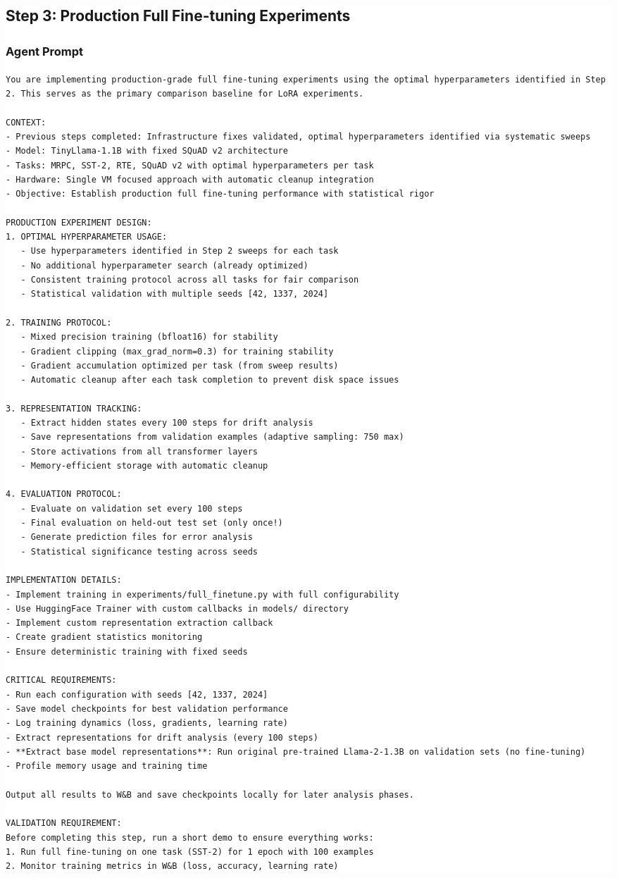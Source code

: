 ## Step 3: Production Full Fine-tuning Experiments

### Agent Prompt

```
You are implementing production-grade full fine-tuning experiments using the optimal hyperparameters identified in Step 2. This serves as the primary comparison baseline for LoRA experiments.

CONTEXT:
- Previous steps completed: Infrastructure fixes validated, optimal hyperparameters identified via systematic sweeps
- Model: TinyLlama-1.1B with fixed SQuAD v2 architecture
- Tasks: MRPC, SST-2, RTE, SQuAD v2 with optimal hyperparameters per task
- Hardware: Single VM focused approach with automatic cleanup integration
- Objective: Establish production full fine-tuning performance with statistical rigor

PRODUCTION EXPERIMENT DESIGN:
1. OPTIMAL HYPERPARAMETER USAGE:
   - Use hyperparameters identified in Step 2 sweeps for each task
   - No additional hyperparameter search (already optimized)
   - Consistent training protocol across all tasks for fair comparison
   - Statistical validation with multiple seeds [42, 1337, 2024]

2. TRAINING PROTOCOL:
   - Mixed precision training (bfloat16) for stability
   - Gradient clipping (max_grad_norm=0.3) for training stability
   - Gradient accumulation optimized per task (from sweep results)
   - Automatic cleanup after each task completion to prevent disk space issues

3. REPRESENTATION TRACKING:
   - Extract hidden states every 100 steps for drift analysis
   - Save representations from validation examples (adaptive sampling: 750 max)
   - Store activations from all transformer layers
   - Memory-efficient storage with automatic cleanup

4. EVALUATION PROTOCOL:
   - Evaluate on validation set every 100 steps
   - Final evaluation on held-out test set (only once!)
   - Generate prediction files for error analysis
   - Statistical significance testing across seeds

IMPLEMENTATION DETAILS:
- Implement training in experiments/full_finetune.py with full configurability
- Use HuggingFace Trainer with custom callbacks in models/ directory
- Implement custom representation extraction callback
- Create gradient statistics monitoring
- Ensure deterministic training with fixed seeds

CRITICAL REQUIREMENTS:
- Run each configuration with seeds [42, 1337, 2024]
- Save model checkpoints for best validation performance
- Log training dynamics (loss, gradients, learning rate)
- Extract representations for drift analysis (every 100 steps)
- **Extract base model representations**: Run original pre-trained Llama-2-1.3B on validation sets (no fine-tuning)
- Profile memory usage and training time

Output all results to W&B and save checkpoints locally for later analysis phases.

VALIDATION REQUIREMENT:
Before completing this step, run a short demo to ensure everything works:
1. Run full fine-tuning on one task (SST-2) for 1 epoch with 100 examples
2. Monitor training metrics in W&B (loss, accuracy, learning rate)
```